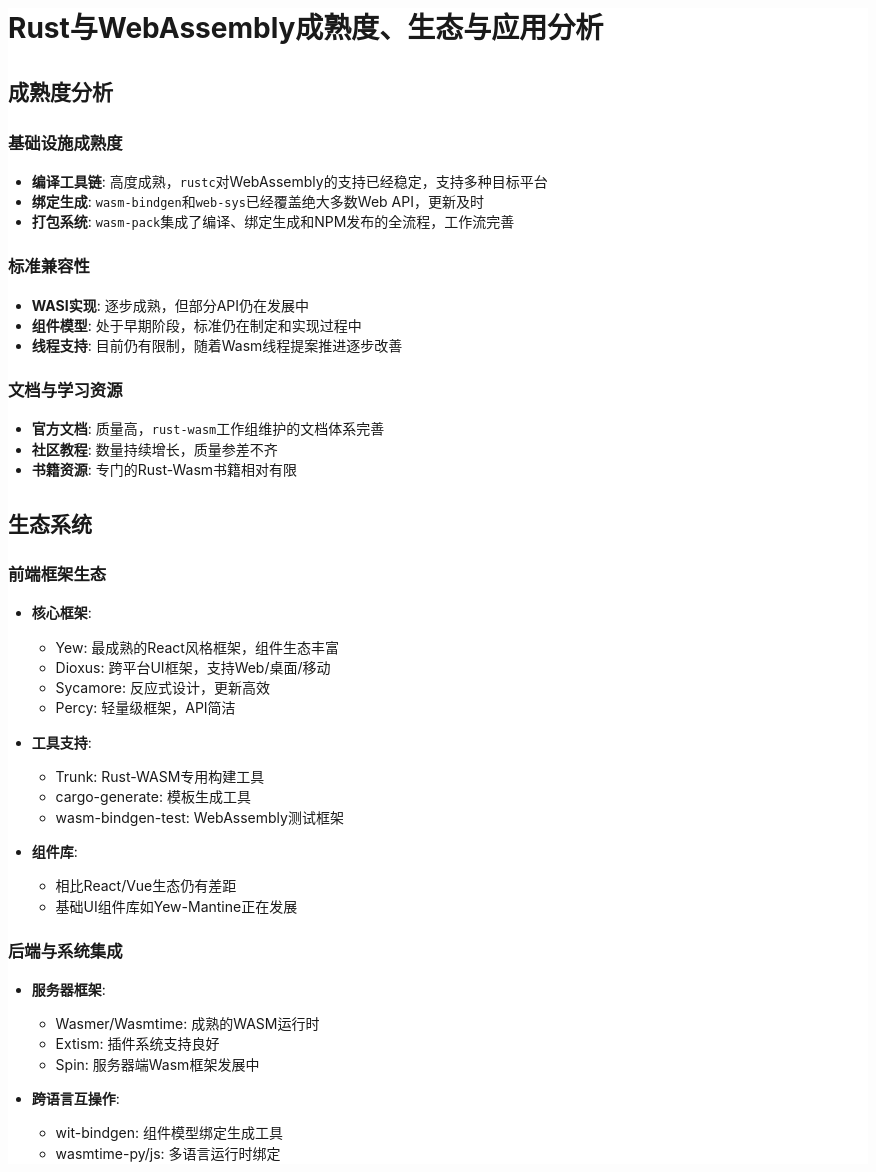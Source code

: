 # Rust与WebAssembly成熟度、生态与应用分析

## 成熟度分析

### 基础设施成熟度

- **编译工具链**: 高度成熟，`rustc`对WebAssembly的支持已经稳定，支持多种目标平台
- **绑定生成**: `wasm-bindgen`和`web-sys`已经覆盖绝大多数Web API，更新及时
- **打包系统**: `wasm-pack`集成了编译、绑定生成和NPM发布的全流程，工作流完善

### 标准兼容性

- **WASI实现**: 逐步成熟，但部分API仍在发展中
- **组件模型**: 处于早期阶段，标准仍在制定和实现过程中
- **线程支持**: 目前仍有限制，随着Wasm线程提案推进逐步改善

### 文档与学习资源

- **官方文档**: 质量高，`rust-wasm`工作组维护的文档体系完善
- **社区教程**: 数量持续增长，质量参差不齐
- **书籍资源**: 专门的Rust-Wasm书籍相对有限

## 生态系统

### 前端框架生态

- **核心框架**:
  - Yew: 最成熟的React风格框架，组件生态丰富
  - Dioxus: 跨平台UI框架，支持Web/桌面/移动
  - Sycamore: 反应式设计，更新高效
  - Percy: 轻量级框架，API简洁

- **工具支持**:
  - Trunk: Rust-WASM专用构建工具
  - cargo-generate: 模板生成工具
  - wasm-bindgen-test: WebAssembly测试框架

- **组件库**:
  - 相比React/Vue生态仍有差距
  - 基础UI组件库如Yew-Mantine正在发展

### 后端与系统集成

- **服务器框架**:
  - Wasmer/Wasmtime: 成熟的WASM运行时
  - Extism: 插件系统支持良好
  - Spin: 服务器端Wasm框架发展中

- **跨语言互操作**:
  - wit-bindgen: 组件模型绑定生成工具
  - wasmtime-py/js: 多语言运行时绑定
